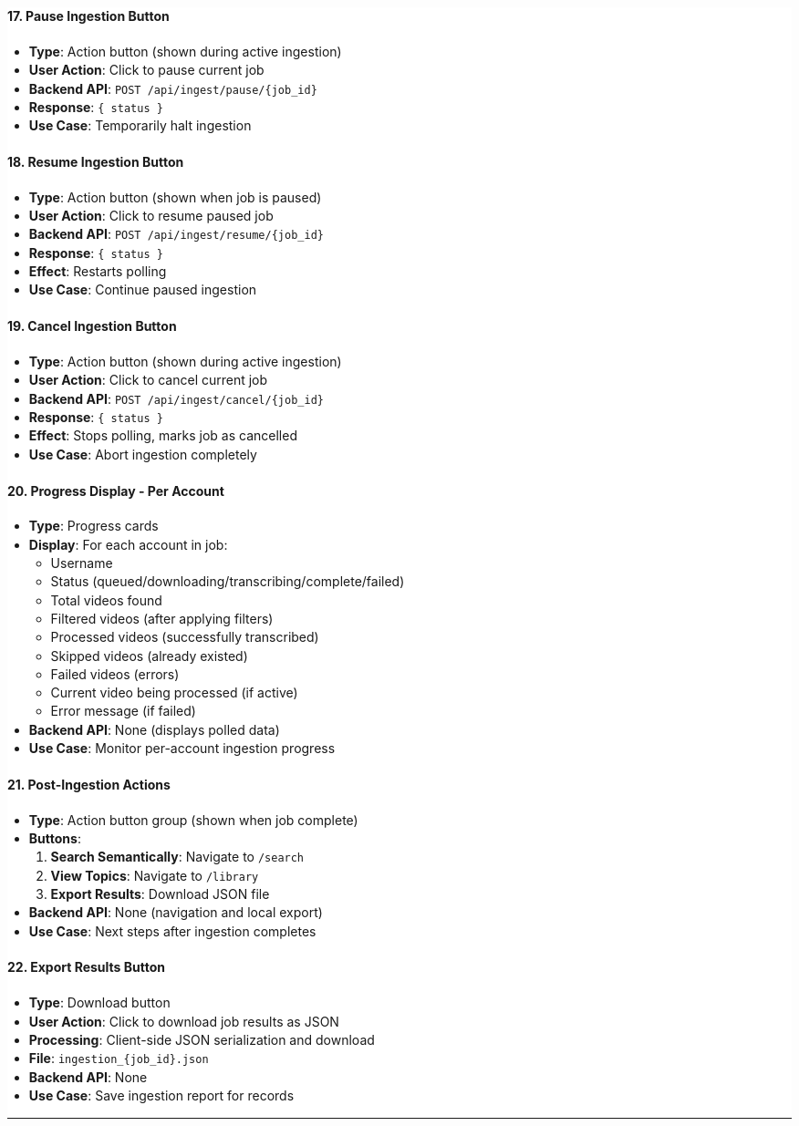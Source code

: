 #### 17. Pause Ingestion Button
- **Type**: Action button (shown during active ingestion)
- **User Action**: Click to pause current job
- **Backend API**: `POST /api/ingest/pause/{job_id}`
- **Response**: `{ status }`
- **Use Case**: Temporarily halt ingestion

#### 18. Resume Ingestion Button
- **Type**: Action button (shown when job is paused)
- **User Action**: Click to resume paused job
- **Backend API**: `POST /api/ingest/resume/{job_id}`
- **Response**: `{ status }`
- **Effect**: Restarts polling
- **Use Case**: Continue paused ingestion

#### 19. Cancel Ingestion Button
- **Type**: Action button (shown during active ingestion)
- **User Action**: Click to cancel current job
- **Backend API**: `POST /api/ingest/cancel/{job_id}`
- **Response**: `{ status }`
- **Effect**: Stops polling, marks job as cancelled
- **Use Case**: Abort ingestion completely

#### 20. Progress Display - Per Account
- **Type**: Progress cards
- **Display**: For each account in job:
  - Username
  - Status (queued/downloading/transcribing/complete/failed)
  - Total videos found
  - Filtered videos (after applying filters)
  - Processed videos (successfully transcribed)
  - Skipped videos (already existed)
  - Failed videos (errors)
  - Current video being processed (if active)
  - Error message (if failed)
- **Backend API**: None (displays polled data)
- **Use Case**: Monitor per-account ingestion progress

#### 21. Post-Ingestion Actions
- **Type**: Action button group (shown when job complete)
- **Buttons**:
  1. **Search Semantically**: Navigate to `/search`
  2. **View Topics**: Navigate to `/library`
  3. **Export Results**: Download JSON file
- **Backend API**: None (navigation and local export)
- **Use Case**: Next steps after ingestion completes

#### 22. Export Results Button
- **Type**: Download button
- **User Action**: Click to download job results as JSON
- **Processing**: Client-side JSON serialization and download
- **File**: `ingestion_{job_id}.json`
- **Backend API**: None
- **Use Case**: Save ingestion report for records

---